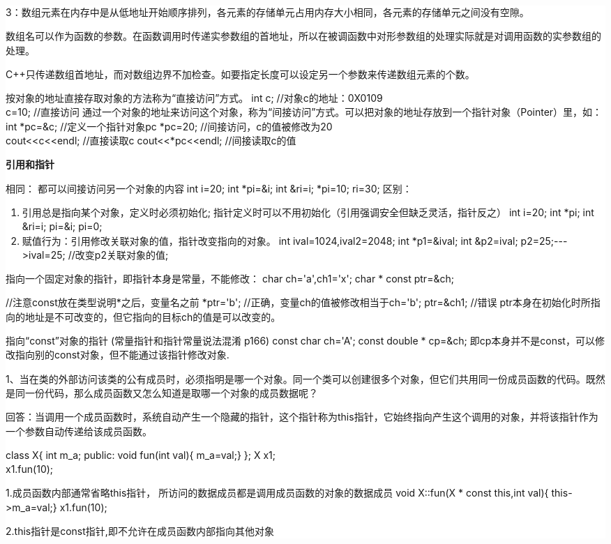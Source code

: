 3：数组元素在内存中是从低地址开始顺序排列，各元素的存储单元占用内存大小相同，各元素的存储单元之间没有空隙。

数组名可以作为函数的参数。在函数调用时传递实参数组的首地址，所以在被调函数中对形参数组的处理实际就是对调用函数的实参数组的处理。

C++只传递数组首地址，而对数组边界不加检查。如要指定长度可以设定另一个参数来传递数组元素的个数。

按对象的地址直接存取对象的方法称为“直接访问”方式。 
int c;       //对象c的地址：0X0109 	
c=10;    //直接访问
通过一个对象的地址来访问这个对象，称为“间接访问”方式。可以把对象的地址存放到一个指针对象（Pointer）里，如：
int *pc=&c;  //定义一个指针对象pc
*pc=20;       //间接访问，c的值被修改为20	
cout<<c<<endl;      //直接读取c
cout<<*pc<<endl;  //间接读取c的值

**引用和指针**

相同： 都可以间接访问另一个对象的内容
int i=20; int *pi=&i; int &ri=i;  *pi=10; ri=30; 
区别：

1. 引用总是指向某个对象，定义时必须初始化;   指针定义时可以不用初始化（引用强调安全但缺乏灵活，指针反之）
   int i=20; int *pi; int &ri=i; pi=&i; pi=0;
2. 赋值行为：引用修改关联对象的值，指针改变指向的对象。
   int ival=1024,ival2=2048;
   int *p1=&ival; 
   int &p2=ival;  p2=25;--->ival=25; //改变p2关联对象的值; 

指向一个固定对象的指针，即指针本身是常量，不能修改：
char ch='a',ch1='x';
char * const ptr=&ch;

//注意const放在类型说明*之后，变量名之前
*ptr='b'; //正确，变量ch的值被修改相当于ch='b';
ptr=&ch1; //错误
ptr本身在初始化时所指向的地址是不可改变的，但它指向的目标ch的值是可以改变的。

指向“const”对象的指针 (常量指针和指针常量说法混淆 p166)
   	 const char ch='A';
   	 const double * cp=&ch; 
即cp本身并不是const，可以修改指向别的const对象，但不能通过该指针修改对象.

1、当在类的外部访问该类的公有成员时，必须指明是哪一个对象。同一个类可以创建很多个对象，但它们共用同一份成员函数的代码。既然是同一份代码，那么成员函数又怎么知道是取哪一个对象的成员数据呢？

回答：当调用一个成员函数时，系统自动产生一个隐藏的指针，这个指针称为this指针，它始终指向产生这个调用的对象，并将该指针作为一个参数自动传递给该成员函数。

class X{ 
     int m_a;
     public: void fun(int val){    m_a=val;} 
};
X x1;     
x1.fun(10);    

1.成员函数内部通常省略this指针， 所访问的数据成员都是调用成员函数的对象的数据成员
  void X::fun(X * const this,int val){    this->m_a=val;}     x1.fun(10);

2.this指针是const指针,即不允许在成员函数内部指向其他对象
